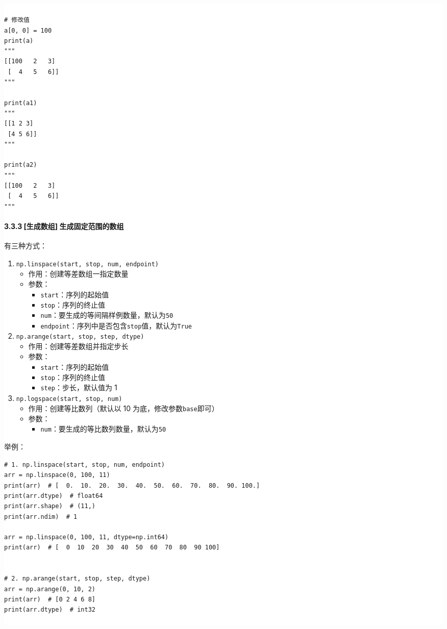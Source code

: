 ```

# 修改值
a[0, 0] = 100
print(a)
"""
[[100   2   3]
 [  4   5   6]]
"""

print(a1)
"""
[[1 2 3]
 [4 5 6]]
"""

print(a2)
"""
[[100   2   3]
 [  4   5   6]]
"""

```

#### 3.3.3 [生成数组] 生成固定范围的数组

有三种方式：

1.  `np.linspace(start, stop, num, endpoint)`
    *   作用：创建等差数组一指定数量
    *   参数：
        *   `start`：序列的起始值
        *   `stop`：序列的终止值
        *   `num`：要生成的等间隔样例数量，默认为`50`
        *   `endpoint`：序列中是否包含`stop`值，默认为`True`
2.  `np.arange(start, stop, step, dtype)`
    *   作用：创建等差数组并指定步长
    *   参数：
        *   `start`：序列的起始值
        *   `stop`：序列的终止值
        *   `step`：步长，默认值为 1
3.  `np.logspace(start, stop, num)`
    *   作用：创建等比数列（默认以 10 为底，修改参数`base`即可）
    *   参数：
        *   `num`：要生成的等比数列数量，默认为`50`

举例：

```
# 1. np.linspace(start, stop, num, endpoint)
arr = np.linspace(0, 100, 11)
print(arr)  # [  0.  10.  20.  30.  40.  50.  60.  70.  80.  90. 100.]
print(arr.dtype)  # float64
print(arr.shape)  # (11,)
print(arr.ndim)  # 1

arr = np.linspace(0, 100, 11, dtype=np.int64)
print(arr)  # [  0  10  20  30  40  50  60  70  80  90 100]


# 2. np.arange(start, stop, step, dtype)
arr = np.arange(0, 10, 2)
print(arr)  # [0 2 4 6 8]
print(arr.dtype)  # int32


```